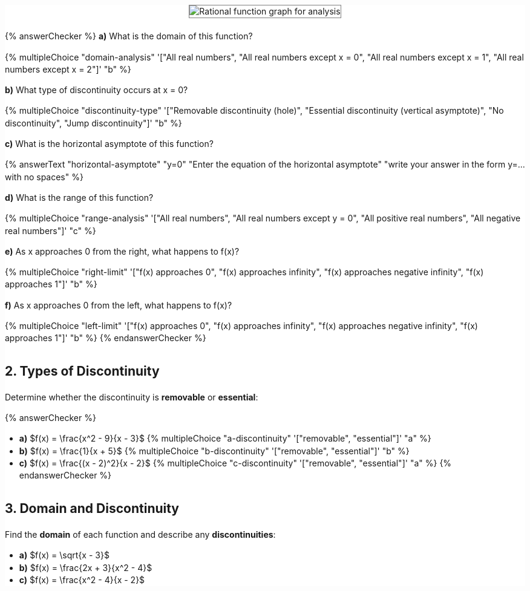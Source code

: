 <div style="text-align: center; margin: 20px 0;">
    <img src="/images/06-rational-asymptote.png" alt="Rational function graph for analysis" style="max-width: 80%; height: auto; border: 1px solid gray;">
</div>

{% answerChecker %}
**a)** What is the domain of this function?

{% multipleChoice "domain-analysis" '["All real numbers", "All real numbers except x = 0", "All real numbers except x = 1", "All real numbers except x = 2"]' "b" %}

**b)** What type of discontinuity occurs at x = 0?

{% multipleChoice "discontinuity-type" '["Removable discontinuity (hole)", "Essential discontinuity (vertical asymptote)", "No discontinuity", "Jump discontinuity"]' "b" %}

**c)** What is the horizontal asymptote of this function?

{% answerText "horizontal-asymptote" "y=0" "Enter the equation of the horizontal asymptote" "write your answer in the form y=... with no spaces" %}

**d)** What is the range of this function?

{% multipleChoice "range-analysis" '["All real numbers", "All real numbers except y = 0", "All positive real numbers", "All negative real numbers"]' "c" %}

**e)** As x approaches 0 from the right, what happens to f(x)?

{% multipleChoice "right-limit" '["f(x) approaches 0", "f(x) approaches infinity", "f(x) approaches negative infinity", "f(x) approaches 1"]' "b" %}

**f)** As x approaches 0 from the left, what happens to f(x)?

{% multipleChoice "left-limit" '["f(x) approaches 0", "f(x) approaches infinity", "f(x) approaches negative infinity", "f(x) approaches 1"]' "b" %}
{% endanswerChecker %}

## 2. Types of Discontinuity

Determine whether the discontinuity is **removable** or **essential**:

{% answerChecker %}
- **a)** $f(x) = \frac{x^2 - 9}{x - 3}$
  {% multipleChoice "a-discontinuity" '["removable", "essential"]' "a" %}
- **b)** $f(x) = \frac{1}{x + 5}$
  {% multipleChoice "b-discontinuity" '["removable", "essential"]' "b" %}
- **c)** $f(x) = \frac{(x - 2)^2}{x - 2}$
  {% multipleChoice "c-discontinuity" '["removable", "essential"]' "a" %}
{% endanswerChecker %}

## 3. Domain and Discontinuity

Find the **domain** of each function and describe any **discontinuities**:

- **a)** $f(x) = \sqrt{x - 3}$  
- **b)** $f(x) = \frac{2x + 3}{x^2 - 4}$  
- **c)** $f(x) = \frac{x^2 - 4}{x - 2}$
